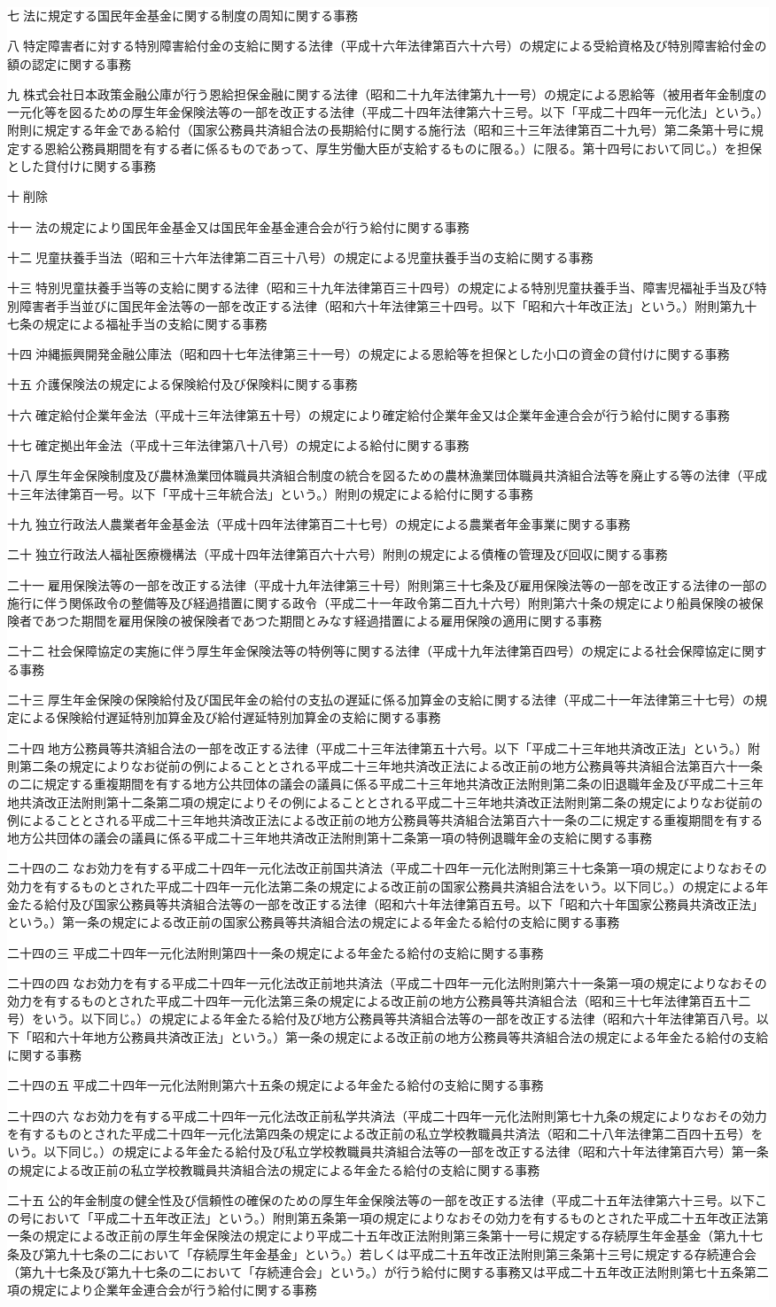 七 法に規定する国民年金基金に関する制度の周知に関する事務

八 特定障害者に対する特別障害給付金の支給に関する法律（平成十六年法律第百六十六号）の規定による受給資格及び特別障害給付金の額の認定に関する事務

九 株式会社日本政策金融公庫が行う恩給担保金融に関する法律（昭和二十九年法律第九十一号）の規定による恩給等（被用者年金制度の一元化等を図るための厚生年金保険法等の一部を改正する法律（平成二十四年法律第六十三号。以下「平成二十四年一元化法」という。）附則に規定する年金である給付（国家公務員共済組合法の長期給付に関する施行法（昭和三十三年法律第百二十九号）第二条第十号に規定する恩給公務員期間を有する者に係るものであって、厚生労働大臣が支給するものに限る。）に限る。第十四号において同じ。）を担保とした貸付けに関する事務

十 削除

十一 法の規定により国民年金基金又は国民年金基金連合会が行う給付に関する事務

十二 児童扶養手当法（昭和三十六年法律第二百三十八号）の規定による児童扶養手当の支給に関する事務

十三 特別児童扶養手当等の支給に関する法律（昭和三十九年法律第百三十四号）の規定による特別児童扶養手当、障害児福祉手当及び特別障害者手当並びに国民年金法等の一部を改正する法律（昭和六十年法律第三十四号。以下「昭和六十年改正法」という。）附則第九十七条の規定による福祉手当の支給に関する事務

十四 沖縄振興開発金融公庫法（昭和四十七年法律第三十一号）の規定による恩給等を担保とした小口の資金の貸付けに関する事務

十五 介護保険法の規定による保険給付及び保険料に関する事務

十六 確定給付企業年金法（平成十三年法律第五十号）の規定により確定給付企業年金又は企業年金連合会が行う給付に関する事務

十七 確定拠出年金法（平成十三年法律第八十八号）の規定による給付に関する事務

十八 厚生年金保険制度及び農林漁業団体職員共済組合制度の統合を図るための農林漁業団体職員共済組合法等を廃止する等の法律（平成十三年法律第百一号。以下「平成十三年統合法」という。）附則の規定による給付に関する事務

十九 独立行政法人農業者年金基金法（平成十四年法律第百二十七号）の規定による農業者年金事業に関する事務

二十 独立行政法人福祉医療機構法（平成十四年法律第百六十六号）附則の規定による債権の管理及び回収に関する事務

二十一 雇用保険法等の一部を改正する法律（平成十九年法律第三十号）附則第三十七条及び雇用保険法等の一部を改正する法律の一部の施行に伴う関係政令の整備等及び経過措置に関する政令（平成二十一年政令第二百九十六号）附則第六十条の規定により船員保険の被保険者であつた期間を雇用保険の被保険者であつた期間とみなす経過措置による雇用保険の適用に関する事務

二十二 社会保障協定の実施に伴う厚生年金保険法等の特例等に関する法律（平成十九年法律第百四号）の規定による社会保障協定に関する事務

二十三 厚生年金保険の保険給付及び国民年金の給付の支払の遅延に係る加算金の支給に関する法律（平成二十一年法律第三十七号）の規定による保険給付遅延特別加算金及び給付遅延特別加算金の支給に関する事務

二十四 地方公務員等共済組合法の一部を改正する法律（平成二十三年法律第五十六号。以下「平成二十三年地共済改正法」という。）附則第二条の規定によりなお従前の例によることとされる平成二十三年地共済改正法による改正前の地方公務員等共済組合法第百六十一条の二に規定する重複期間を有する地方公共団体の議会の議員に係る平成二十三年地共済改正法附則第二条の旧退職年金及び平成二十三年地共済改正法附則第十二条第二項の規定によりその例によることとされる平成二十三年地共済改正法附則第二条の規定によりなお従前の例によることとされる平成二十三年地共済改正法による改正前の地方公務員等共済組合法第百六十一条の二に規定する重複期間を有する地方公共団体の議会の議員に係る平成二十三年地共済改正法附則第十二条第一項の特例退職年金の支給に関する事務

二十四の二 なお効力を有する平成二十四年一元化法改正前国共済法（平成二十四年一元化法附則第三十七条第一項の規定によりなおその効力を有するものとされた平成二十四年一元化法第二条の規定による改正前の国家公務員共済組合法をいう。以下同じ。）の規定による年金たる給付及び国家公務員等共済組合法等の一部を改正する法律（昭和六十年法律第百五号。以下「昭和六十年国家公務員共済改正法」という。）第一条の規定による改正前の国家公務員等共済組合法の規定による年金たる給付の支給に関する事務

二十四の三 平成二十四年一元化法附則第四十一条の規定による年金たる給付の支給に関する事務

二十四の四 なお効力を有する平成二十四年一元化法改正前地共済法（平成二十四年一元化法附則第六十一条第一項の規定によりなおその効力を有するものとされた平成二十四年一元化法第三条の規定による改正前の地方公務員等共済組合法（昭和三十七年法律第百五十二号）をいう。以下同じ。）の規定による年金たる給付及び地方公務員等共済組合法等の一部を改正する法律（昭和六十年法律第百八号。以下「昭和六十年地方公務員共済改正法」という。）第一条の規定による改正前の地方公務員等共済組合法の規定による年金たる給付の支給に関する事務

二十四の五 平成二十四年一元化法附則第六十五条の規定による年金たる給付の支給に関する事務

二十四の六 なお効力を有する平成二十四年一元化法改正前私学共済法（平成二十四年一元化法附則第七十九条の規定によりなおその効力を有するものとされた平成二十四年一元化法第四条の規定による改正前の私立学校教職員共済法（昭和二十八年法律第二百四十五号）をいう。以下同じ。）の規定による年金たる給付及び私立学校教職員共済組合法等の一部を改正する法律（昭和六十年法律第百六号）第一条の規定による改正前の私立学校教職員共済組合法の規定による年金たる給付の支給に関する事務

二十五 公的年金制度の健全性及び信頼性の確保のための厚生年金保険法等の一部を改正する法律（平成二十五年法律第六十三号。以下この号において「平成二十五年改正法」という。）附則第五条第一項の規定によりなおその効力を有するものとされた平成二十五年改正法第一条の規定による改正前の厚生年金保険法の規定により平成二十五年改正法附則第三条第十一号に規定する存続厚生年金基金（第九十七条及び第九十七条の二において「存続厚生年金基金」という。）若しくは平成二十五年改正法附則第三条第十三号に規定する存続連合会（第九十七条及び第九十七条の二において「存続連合会」という。）が行う給付に関する事務又は平成二十五年改正法附則第七十五条第二項の規定により企業年金連合会が行う給付に関する事務
